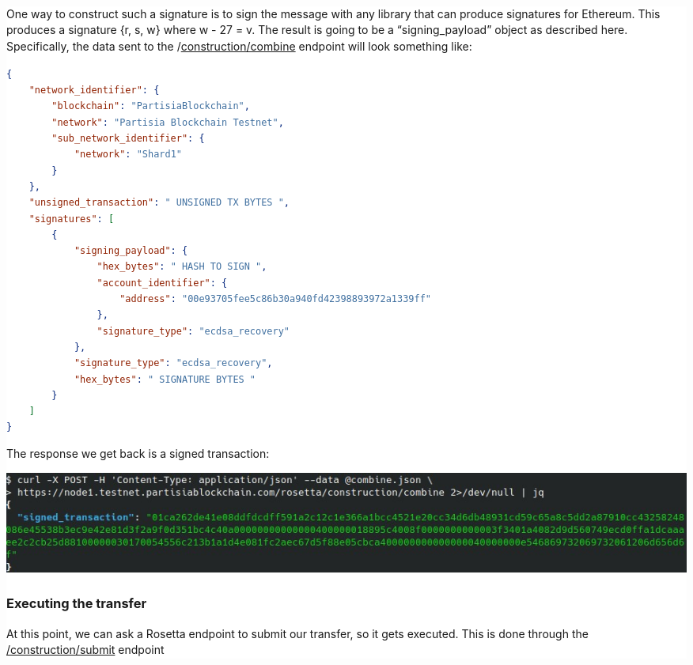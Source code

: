 One way to construct such a signature is to sign the message with any library that can
produce signatures for Ethereum. This produces a signature {r, s, w} where w - 27 = v. The result is going to be a
“signing_payload” object
as described here. Specifically, the data sent to
the /[construction/combine](https://docs.cloud.coinbase.com/rosetta/reference/constructioncombine) endpoint will look
something like:

```json
{
    "network_identifier": {
        "blockchain": "PartisiaBlockchain",
        "network": "Partisia Blockchain Testnet",
        "sub_network_identifier": {
            "network": "Shard1"
        }
    },
    "unsigned_transaction": " UNSIGNED TX BYTES ",
    "signatures": [
        {
            "signing_payload": {
                "hex_bytes": " HASH TO SIGN ",
                "account_identifier": {
                    "address": "00e93705fee5c86b30a940fd42398893972a1339ff"
                },
                "signature_type": "ecdsa_recovery"
            },
            "signature_type": "ecdsa_recovery",
            "hex_bytes": " SIGNATURE BYTES "
        }
    ]
}
```

The response we get back is a signed transaction:

![signed Transaction](partisia-as-an-exchange-screenshots%2FsignedTranssaction.png)

### Executing the transfer

At this point, we can ask a Rosetta endpoint to submit our transfer, so it gets executed. This is done through the
[/construction/submit](https://docs.cloud.coinbase.com/rosetta/reference/constructionsubmit) endpoint
